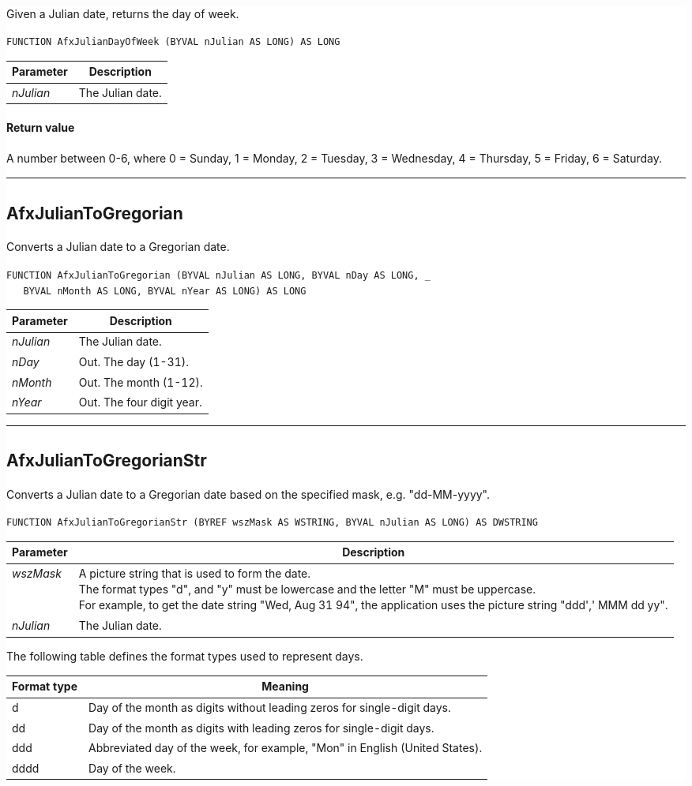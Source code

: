Given a Julian date, returns the day of week.

```
FUNCTION AfxJulianDayOfWeek (BYVAL nJulian AS LONG) AS LONG
```

| Parameter  | Description |
| ---------- | ----------- |
| *nJulian* | The Julian date. |

#### Return value

A number between 0-6, where 0 = Sunday, 1 = Monday, 2 = Tuesday, 3 = Wednesday, 4 = Thursday, 5 = Friday, 6 = Saturday.

---

## AfxJulianToGregorian

Converts a Julian date to a Gregorian date.

```
FUNCTION AfxJulianToGregorian (BYVAL nJulian AS LONG, BYVAL nDay AS LONG, _
   BYVAL nMonth AS LONG, BYVAL nYear AS LONG) AS LONG
```

| Parameter  | Description |
| ---------- | ----------- |
| *nJulian* | The Julian date. |
| *nDay* | Out. The day (1-31). |
| *nMonth* | Out. The month (1-12). |
| *nYear* | Out. The four digit year. |

---

## AfxJulianToGregorianStr

Converts a Julian date to a Gregorian date based on the specified mask, e.g. "dd-MM-yyyy".

```
FUNCTION AfxJulianToGregorianStr (BYREF wszMask AS WSTRING, BYVAL nJulian AS LONG) AS DWSTRING
```

| Parameter  | Description |
| ---------- | ----------- |
| *wszMask* | A picture string that is used to form the date.<br>The format types "d", and "y" must be lowercase and the letter "M" must be uppercase.<br>For example, to get the date string "Wed, Aug 31 94", the application uses the picture string "ddd',' MMM dd yy". |
| *nJulian* | The Julian date. |

The following table defines the format types used to represent days.

| Format type | Meaning |
| ----------- | ----------- |
| d | Day of the month as digits without leading zeros for single-digit days. |
| dd | Day of the month as digits with leading zeros for single-digit days. |
| ddd | Abbreviated day of the week, for example, "Mon" in English (United States). |
| dddd | Day of the week. |
